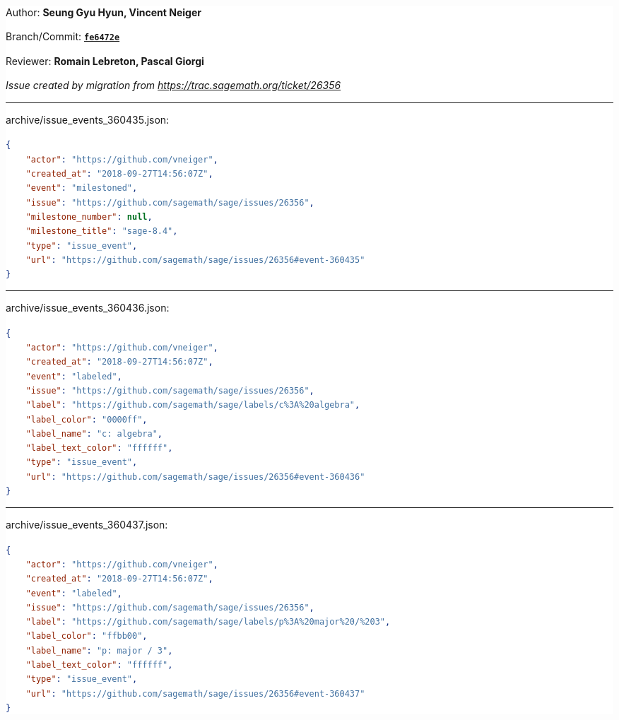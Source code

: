 Author: **Seung Gyu Hyun, Vincent Neiger**

Branch/Commit: **[`fe6472e`](https://github.com/sagemath/sagetrac-mirror/commit/fe6472ef2b732ad09d82971dfb538d92feaf53b7)**

Reviewer: **Romain Lebreton, Pascal Giorgi**

_Issue created by migration from https://trac.sagemath.org/ticket/26356_





---

archive/issue_events_360435.json:
```json
{
    "actor": "https://github.com/vneiger",
    "created_at": "2018-09-27T14:56:07Z",
    "event": "milestoned",
    "issue": "https://github.com/sagemath/sage/issues/26356",
    "milestone_number": null,
    "milestone_title": "sage-8.4",
    "type": "issue_event",
    "url": "https://github.com/sagemath/sage/issues/26356#event-360435"
}
```



---

archive/issue_events_360436.json:
```json
{
    "actor": "https://github.com/vneiger",
    "created_at": "2018-09-27T14:56:07Z",
    "event": "labeled",
    "issue": "https://github.com/sagemath/sage/issues/26356",
    "label": "https://github.com/sagemath/sage/labels/c%3A%20algebra",
    "label_color": "0000ff",
    "label_name": "c: algebra",
    "label_text_color": "ffffff",
    "type": "issue_event",
    "url": "https://github.com/sagemath/sage/issues/26356#event-360436"
}
```



---

archive/issue_events_360437.json:
```json
{
    "actor": "https://github.com/vneiger",
    "created_at": "2018-09-27T14:56:07Z",
    "event": "labeled",
    "issue": "https://github.com/sagemath/sage/issues/26356",
    "label": "https://github.com/sagemath/sage/labels/p%3A%20major%20/%203",
    "label_color": "ffbb00",
    "label_name": "p: major / 3",
    "label_text_color": "ffffff",
    "type": "issue_event",
    "url": "https://github.com/sagemath/sage/issues/26356#event-360437"
}
```
